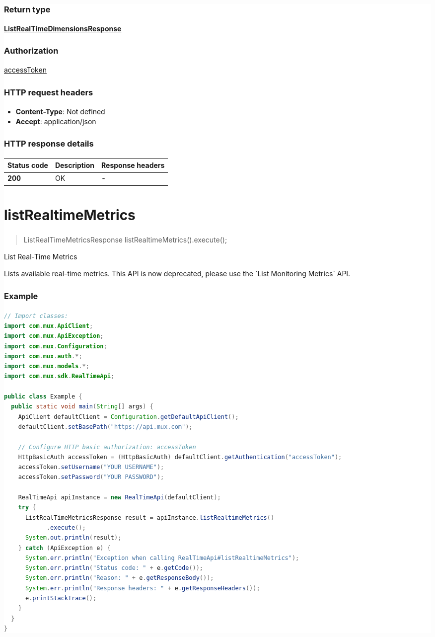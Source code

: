 ### Return type

[**ListRealTimeDimensionsResponse**](ListRealTimeDimensionsResponse.md)

### Authorization

[accessToken](../README.md#accessToken)

### HTTP request headers

 - **Content-Type**: Not defined
 - **Accept**: application/json

### HTTP response details
| Status code | Description | Response headers |
|-------------|-------------|------------------|
**200** | OK |  -  |

<a name="listRealtimeMetrics"></a>
# **listRealtimeMetrics**
> ListRealTimeMetricsResponse listRealtimeMetrics().execute();

List Real-Time Metrics

Lists available real-time metrics. This API is now deprecated, please use the &#x60;List Monitoring Metrics&#x60; API.

### Example
```java
// Import classes:
import com.mux.ApiClient;
import com.mux.ApiException;
import com.mux.Configuration;
import com.mux.auth.*;
import com.mux.models.*;
import com.mux.sdk.RealTimeApi;

public class Example {
  public static void main(String[] args) {
    ApiClient defaultClient = Configuration.getDefaultApiClient();
    defaultClient.setBasePath("https://api.mux.com");
    
    // Configure HTTP basic authorization: accessToken
    HttpBasicAuth accessToken = (HttpBasicAuth) defaultClient.getAuthentication("accessToken");
    accessToken.setUsername("YOUR USERNAME");
    accessToken.setPassword("YOUR PASSWORD");

    RealTimeApi apiInstance = new RealTimeApi(defaultClient);
    try {
      ListRealTimeMetricsResponse result = apiInstance.listRealtimeMetrics()
            .execute();
      System.out.println(result);
    } catch (ApiException e) {
      System.err.println("Exception when calling RealTimeApi#listRealtimeMetrics");
      System.err.println("Status code: " + e.getCode());
      System.err.println("Reason: " + e.getResponseBody());
      System.err.println("Response headers: " + e.getResponseHeaders());
      e.printStackTrace();
    }
  }
}
```
